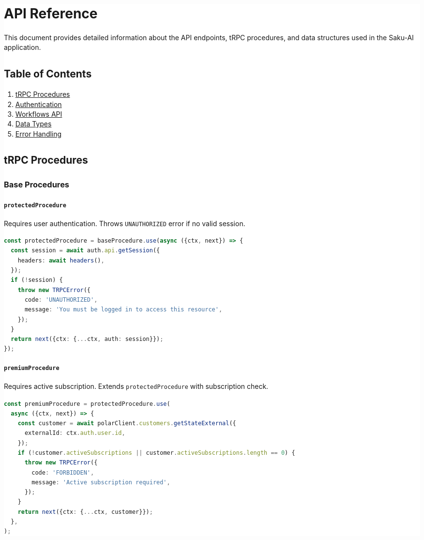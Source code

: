 # API Reference

This document provides detailed information about the API endpoints, tRPC procedures, and data structures used in the Saku-AI application.

## Table of Contents

1. [tRPC Procedures](#trpc-procedures)
2. [Authentication](#authentication)
3. [Workflows API](#workflows-api)
4. [Data Types](#data-types)
5. [Error Handling](#error-handling)

## tRPC Procedures

### Base Procedures

#### `protectedProcedure`
Requires user authentication. Throws `UNAUTHORIZED` error if no valid session.

```typescript
const protectedProcedure = baseProcedure.use(async ({ctx, next}) => {
  const session = await auth.api.getSession({
    headers: await headers(),
  });
  if (!session) {
    throw new TRPCError({
      code: 'UNAUTHORIZED',
      message: 'You must be logged in to access this resource',
    });
  }
  return next({ctx: {...ctx, auth: session}});
});
```

#### `premiumProcedure`
Requires active subscription. Extends `protectedProcedure` with subscription check.

```typescript
const premiumProcedure = protectedProcedure.use(
  async ({ctx, next}) => {
    const customer = await polarClient.customers.getStateExternal({
      externalId: ctx.auth.user.id,
    });
    if (!customer.activeSubscriptions || customer.activeSubscriptions.length == 0) {
      throw new TRPCError({
        code: 'FORBIDDEN',
        message: 'Active subscription required',
      });
    }
    return next({ctx: {...ctx, customer}});
  },
);
```
